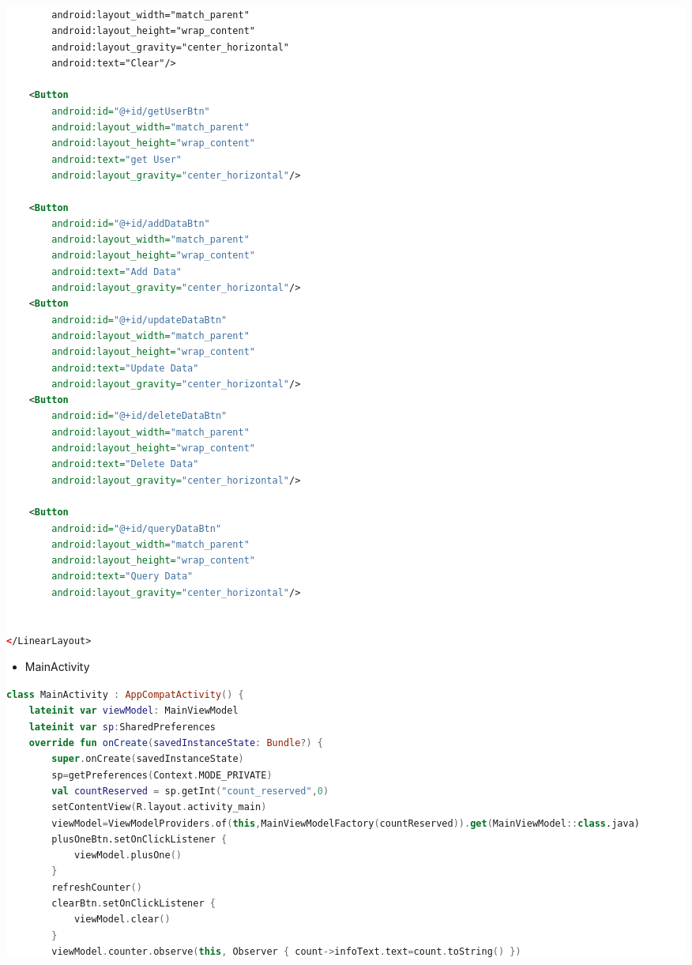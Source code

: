 ```xml
        android:layout_width="match_parent"
        android:layout_height="wrap_content"
        android:layout_gravity="center_horizontal"
        android:text="Clear"/>

    <Button
        android:id="@+id/getUserBtn"
        android:layout_width="match_parent"
        android:layout_height="wrap_content"
        android:text="get User"
        android:layout_gravity="center_horizontal"/>
    
    <Button
        android:id="@+id/addDataBtn"
        android:layout_width="match_parent"
        android:layout_height="wrap_content"
        android:text="Add Data"
        android:layout_gravity="center_horizontal"/>
    <Button
        android:id="@+id/updateDataBtn"
        android:layout_width="match_parent"
        android:layout_height="wrap_content"
        android:text="Update Data"
        android:layout_gravity="center_horizontal"/>
    <Button
        android:id="@+id/deleteDataBtn"
        android:layout_width="match_parent"
        android:layout_height="wrap_content"
        android:text="Delete Data"
        android:layout_gravity="center_horizontal"/>

    <Button
        android:id="@+id/queryDataBtn"
        android:layout_width="match_parent"
        android:layout_height="wrap_content"
        android:text="Query Data"
        android:layout_gravity="center_horizontal"/>


</LinearLayout>
```

* MainActivity

```kotlin
class MainActivity : AppCompatActivity() {
    lateinit var viewModel: MainViewModel
    lateinit var sp:SharedPreferences
    override fun onCreate(savedInstanceState: Bundle?) {
        super.onCreate(savedInstanceState)
        sp=getPreferences(Context.MODE_PRIVATE)
        val countReserved = sp.getInt("count_reserved",0)
        setContentView(R.layout.activity_main)
        viewModel=ViewModelProviders.of(this,MainViewModelFactory(countReserved)).get(MainViewModel::class.java)
        plusOneBtn.setOnClickListener {
            viewModel.plusOne()
        }
        refreshCounter()
        clearBtn.setOnClickListener {
            viewModel.clear()
        }
        viewModel.counter.observe(this, Observer { count->infoText.text=count.toString() })

```